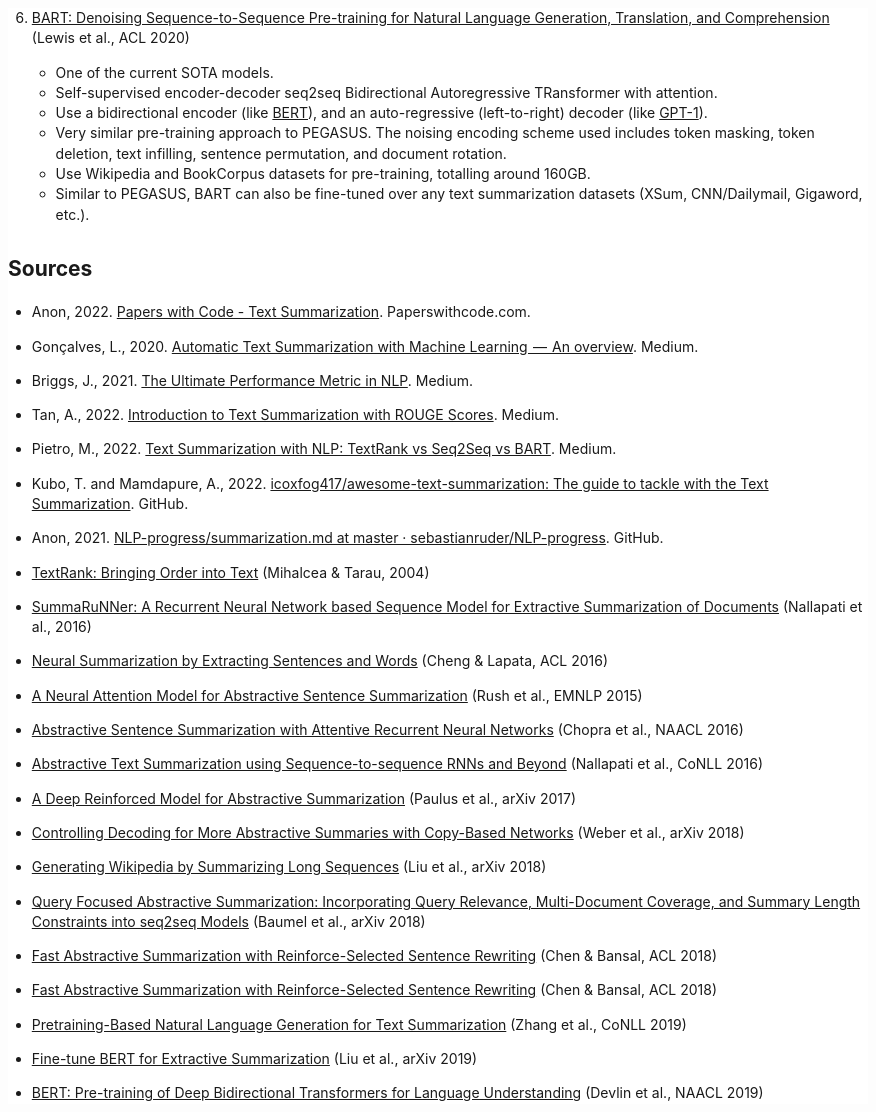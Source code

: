 6. [BART: Denoising Sequence-to-Sequence Pre-training for Natural Language Generation, Translation, and Comprehension](https://aclanthology.org/2020.acl-main.703) (Lewis et al., ACL 2020)

   - One of the current SOTA models.
   - Self-supervised encoder-decoder seq2seq Bidirectional Autoregressive TRansformer with attention.
   - Use a bidirectional encoder (like [BERT](https://aclanthology.org/N19-1423)), and an auto-regressive (left-to-right) decoder (like [GPT-1](https://s3-us-west-2.amazonaws.com/openai-assets/research-covers/language-unsupervised/language_understanding_paper.pdf)).
   - Very similar pre-training approach to PEGASUS. The noising encoding scheme used includes token masking, token deletion, text infilling, sentence permutation, and document rotation.
   - Use Wikipedia and BookCorpus datasets for pre-training, totalling around 160GB.
   - Similar to PEGASUS, BART can also be fine-tuned over any text summarization datasets (XSum, CNN/Dailymail, Gigaword, etc.).

## Sources

- Anon, 2022. [Papers with Code - Text Summarization](https://paperswithcode.com/task/text-summarization). Paperswithcode.com.

- Gonçalves, L., 2020. [Automatic Text Summarization with Machine Learning  —  An overview](https://towardsdatascience.com/introduction-to-text-summarization-with-rouge-scores-84140c64b471). Medium.
- Briggs, J., 2021. [The Ultimate Performance Metric in NLP](https://towardsdatascience.com/the-ultimate-performance-metric-in-nlp-111df6c64460). Medium.
- Tan, A., 2022. [Introduction to Text Summarization with ROUGE Scores](https://towardsdatascience.com/introduction-to-text-summarization-with-rouge-scores-84140c64b471). Medium.
- Pietro, M., 2022. [Text Summarization with NLP: TextRank vs Seq2Seq vs BART](https://towardsdatascience.com/text-summarization-with-nlp-textrank-vs-seq2seq-vs-bart-474943efeb09). Medium.

- Kubo, T. and Mamdapure, A., 2022. [icoxfog417/awesome-text-summarization: The guide to tackle with the Text Summarization](https://github.com/icoxfog417/awesome-text-summarization#basic-approach). GitHub.
- Anon, 2021. [NLP-progress/summarization.md at master · sebastianruder/NLP-progress](https://github.com/sebastianruder/NLP-progress/blob/master/english/summarization.md). GitHub.

- [TextRank: Bringing Order into Text](https://aclanthology.org/W04-3252) (Mihalcea & Tarau, 2004)
- [SummaRuNNer: A Recurrent Neural Network based Sequence Model for Extractive Summarization of Documents](https://arxiv.org/abs/1611.04230) (Nallapati et al., 2016)
- [Neural Summarization by Extracting Sentences and Words](https://aclanthology.org/P16-1046) (Cheng & Lapata, ACL 2016)
- [A Neural Attention Model for Abstractive Sentence Summarization](https://aclanthology.org/D15-1044) (Rush et al., EMNLP 2015)
- [Abstractive Sentence Summarization with Attentive Recurrent Neural Networks](https://aclanthology.org/N16-1012) (Chopra et al., NAACL 2016)
- [Abstractive Text Summarization using Sequence-to-sequence RNNs and Beyond](https://aclanthology.org/K16-1028) (Nallapati et al., CoNLL 2016)
- [A Deep Reinforced Model for Abstractive Summarization](https://arxiv.org/abs/1705.04304) (Paulus et al., arXiv 2017)
- [Controlling Decoding for More Abstractive Summaries with Copy-Based Networks](https://arxiv.org/abs/1803.07038) (Weber et al., arXiv 2018)
- [Generating Wikipedia by Summarizing Long Sequences](https://arxiv.org/abs/1801.10198) (Liu et al., arXiv 2018)
- [Query Focused Abstractive Summarization: Incorporating Query Relevance, Multi-Document Coverage, and Summary Length Constraints into seq2seq Models](https://arxiv.org/abs/1801.07704) (Baumel et al., arXiv 2018)
- [Fast Abstractive Summarization with Reinforce-Selected Sentence Rewriting](https://aclanthology.org/P18-1063) (Chen & Bansal, ACL 2018)
- [Fast Abstractive Summarization with Reinforce-Selected Sentence Rewriting](https://aclanthology.org/P18-1063) (Chen & Bansal, ACL 2018)
- [Pretraining-Based Natural Language Generation for Text Summarization](https://aclanthology.org/K19-1074) (Zhang et al., CoNLL 2019)
- [Fine-tune BERT for Extractive Summarization](https://arxiv.org/abs/1903.10318) (Liu et al., arXiv 2019)
- [BERT: Pre-training of Deep Bidirectional Transformers for Language Understanding](https://aclanthology.org/N19-1423) (Devlin et al., NAACL 2019)
